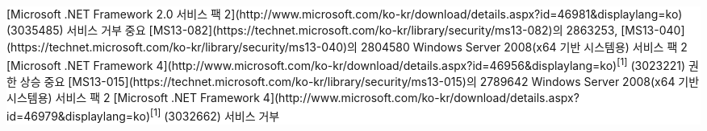 </td>
<td style="border:1px solid black;">
[Microsoft .NET Framework 2.0 서비스 팩 2](http://www.microsoft.com/ko-kr/download/details.aspx?id=46981&displaylang=ko)  
(3035485)

</td>
<td style="border:1px solid black;">
서비스 거부

</td>
<td style="border:1px solid black;">
중요

</td>
<td style="border:1px solid black;">
[MS13-082](https://technet.microsoft.com/ko-kr/library/security/ms13-082)의 2863253,  
[MS13-040](https://technet.microsoft.com/ko-kr/library/security/ms13-040)의 2804580

</td>
</tr>
<tr>
<td style="border:1px solid black;">
Windows Server 2008(x64 기반 시스템용) 서비스 팩 2

</td>
<td style="border:1px solid black;">
[Microsoft .NET Framework 4](http://www.microsoft.com/ko-kr/download/details.aspx?id=46956&displaylang=ko)<sup>[1]</sup>
(3023221)

</td>
<td style="border:1px solid black;">
권한 상승

</td>
<td style="border:1px solid black;">
중요

</td>
<td style="border:1px solid black;">
[MS13-015](https://technet.microsoft.com/ko-kr/library/security/ms13-015)의 2789642

</td>
</tr>
<tr>
<td style="border:1px solid black;">
Windows Server 2008(x64 기반 시스템용) 서비스 팩 2

</td>
<td style="border:1px solid black;">
[Microsoft .NET Framework 4](http://www.microsoft.com/ko-kr/download/details.aspx?id=46979&displaylang=ko)<sup>[1]</sup>
(3032662)

</td>
<td style="border:1px solid black;">
서비스 거부
